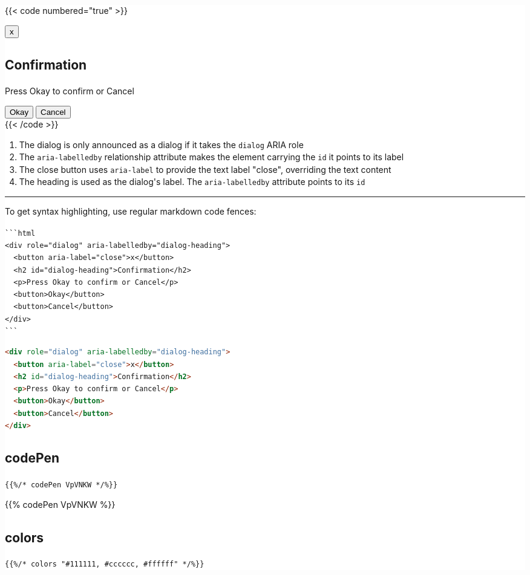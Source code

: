 {{< code numbered="true" >}}
<div [[[role="dialog"]]] [[[aria-labelledby="dialog-heading"]]]>
  <button [[[aria-label="close"]]]>x</button>
  <h2 [[[id="dialog-heading"]]]>Confirmation</h2>
  <p>Press Okay to confirm or Cancel</p>
  <button>Okay</button>
  <button>Cancel</button>
</div>
{{< /code >}}

1. The dialog is only announced as a dialog if it takes the `dialog` ARIA role
2. The `aria-labelledby` relationship attribute makes the element carrying the `id` it points to its label
3. The close button uses `aria-label` to provide the text label "close", overriding the text content
4. The heading is used as the dialog's label. The `aria-labelledby` attribute points to its `id`

---

To get syntax highlighting, use regular markdown code fences:

````
```html
<div role="dialog" aria-labelledby="dialog-heading">
  <button aria-label="close">x</button>
  <h2 id="dialog-heading">Confirmation</h2>
  <p>Press Okay to confirm or Cancel</p>
  <button>Okay</button>
  <button>Cancel</button>
</div>
```
````

```html
<div role="dialog" aria-labelledby="dialog-heading">
  <button aria-label="close">x</button>
  <h2 id="dialog-heading">Confirmation</h2>
  <p>Press Okay to confirm or Cancel</p>
  <button>Okay</button>
  <button>Cancel</button>
</div>
```

## codePen

```
{{%/* codePen VpVNKW */%}}
```

{{% codePen VpVNKW %}}

## colors

```
{{%/* colors "#111111, #cccccc, #ffffff" */%}}
```
